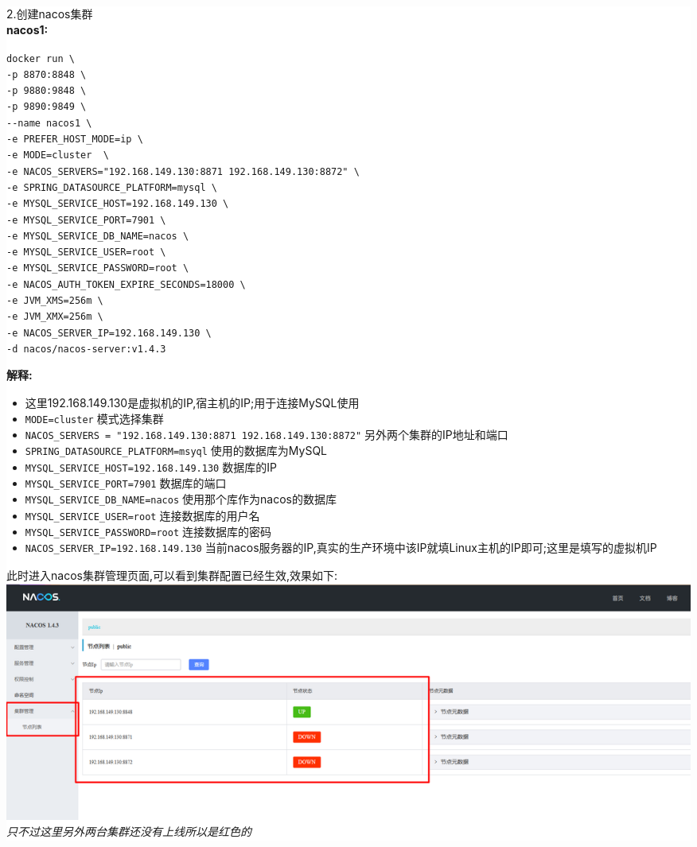 2.创建nacos集群  
**nacos1:**  
```shell
docker run \
-p 8870:8848 \
-p 9880:9848 \
-p 9890:9849 \
--name nacos1 \
-e PREFER_HOST_MODE=ip \
-e MODE=cluster  \
-e NACOS_SERVERS="192.168.149.130:8871 192.168.149.130:8872" \
-e SPRING_DATASOURCE_PLATFORM=mysql \
-e MYSQL_SERVICE_HOST=192.168.149.130 \
-e MYSQL_SERVICE_PORT=7901 \
-e MYSQL_SERVICE_DB_NAME=nacos \
-e MYSQL_SERVICE_USER=root \
-e MYSQL_SERVICE_PASSWORD=root \
-e NACOS_AUTH_TOKEN_EXPIRE_SECONDS=18000 \
-e JVM_XMS=256m \
-e JVM_XMX=256m \
-e NACOS_SERVER_IP=192.168.149.130 \
-d nacos/nacos-server:v1.4.3
```
**解释:**  
* 这里192.168.149.130是虚拟机的IP,宿主机的IP;用于连接MySQL使用
* `MODE=cluster` 模式选择集群
* `NACOS_SERVERS = "192.168.149.130:8871 192.168.149.130:8872"` 另外两个集群的IP地址和端口
* `SPRING_DATASOURCE_PLATFORM=msyql` 使用的数据库为MySQL
* `MYSQL_SERVICE_HOST=192.168.149.130` 数据库的IP
* `MYSQL_SERVICE_PORT=7901` 数据库的端口
* `MYSQL_SERVICE_DB_NAME=nacos` 使用那个库作为nacos的数据库
* `MYSQL_SERVICE_USER=root` 连接数据库的用户名
* `MYSQL_SERVICE_PASSWORD=root` 连接数据库的密码
* `NACOS_SERVER_IP=192.168.149.130` 当前nacos服务器的IP,真实的生产环境中该IP就填Linux主机的IP即可;这里是填写的虚拟机IP

此时进入nacos集群管理页面,可以看到集群配置已经生效,效果如下:  
![nacos集群](resources/springcloud/13.png)
*只不过这里另外两台集群还没有上线所以是红色的*  
